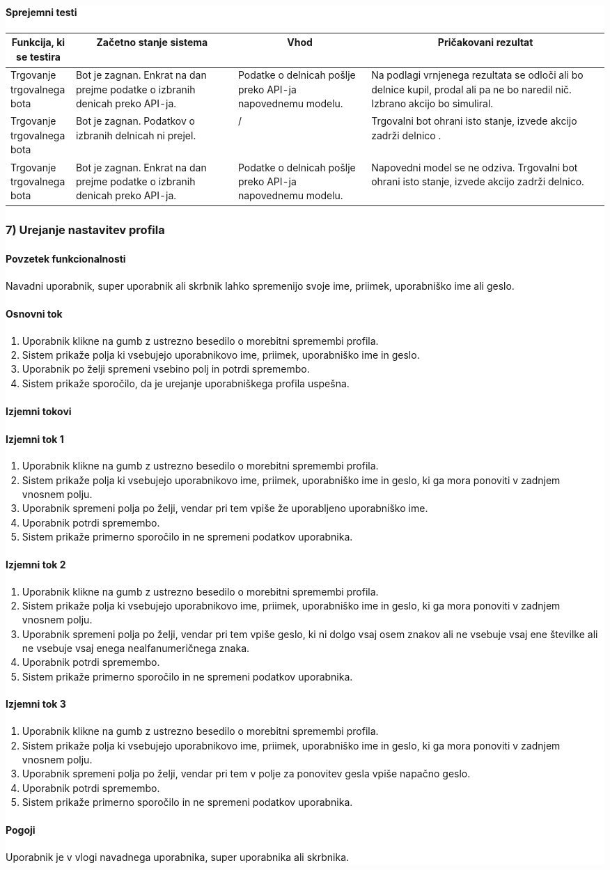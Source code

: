 #### Sprejemni testi
| Funkcija, ki se testira    | Začetno stanje sistema                                                      | Vhod                                                         | Pričakovani rezultat                                                                             |
|----------------------------|-----------------------------------------------------------------------------|--------------------------------------------------------------|--------------------------------------------------------------------------------------------------|
| Trgovanje trgovalnega bota | Bot je zagnan\. Enkrat na dan prejme podatke o izbranih denicah preko API\-ja\. | Podatke o delnicah pošlje preko API\-ja napovednemu modelu\. | Na podlagi vrnjenega rezultata se odloči ali bo delnice kupil, prodal ali pa ne bo naredil nič\. Izbrano akcijo bo simuliral. |
| Trgovanje trgovalnega bota | Bot je zagnan\. Podatkov o izbranih delnicah ni prejel\.                    | /                                                            | Trgovalni bot ohrani isto stanje, izvede akcijo zadrži delnico \.                                                 |
| Trgovanje trgovalnega bota | Bot je zagnan\. Enkrat na dan prejme podatke o izbranih denicah preko API\-ja\. | Podatke o delnicah pošlje preko API\-ja napovednemu modelu\. | Napovedni model se ne odziva\. Trgovalni bot ohrani isto stanje, izvede akcijo zadrži delnico\.                  |


### 7) Urejanje nastavitev profila
#### Povzetek funkcionalnosti
Navadni uporabnik, super uporabnik ali skrbnik lahko spremenijo svoje ime, priimek, uporabniško ime ali geslo. 

#### Osnovni tok
1. Uporabnik klikne na gumb z ustrezno besedilo o morebitni spremembi profila.
2. Sistem prikaže polja ki vsebujejo uporabnikovo ime, priimek, uporabniško ime in geslo.
3. Uporabnik po želji spremeni vsebino polj in potrdi spremembo.
4. Sistem prikaže sporočilo, da je urejanje uporabniškega profila uspešna. 

#### Izjemni tokovi

#### Izjemni tok 1
1. Uporabnik klikne na gumb z ustrezno besedilo o morebitni spremembi profila.
2. Sistem prikaže polja ki vsebujejo uporabnikovo ime, priimek, uporabniško ime in geslo, ki ga mora ponoviti v zadnjem vnosnem polju.
3. Uporabnik spremeni polja po želji, vendar pri tem vpiše že uporabljeno uporabniško ime.
4. Uporabnik potrdi spremembo.
5. Sistem prikaže primerno sporočilo in ne spremeni podatkov uporabnika. 

#### Izjemni tok 2
1. Uporabnik klikne na gumb z ustrezno besedilo o morebitni spremembi profila.
2. Sistem prikaže polja ki vsebujejo uporabnikovo ime, priimek, uporabniško ime in geslo, ki ga mora ponoviti v zadnjem vnosnem polju.
3. Uporabnik spremeni polja po želji, vendar pri tem vpiše geslo, ki ni dolgo vsaj osem znakov ali ne vsebuje vsaj ene številke ali ne vsebuje vsaj enega nealfanumeričnega znaka.
4. Uporabnik potrdi spremembo.
5. Sistem prikaže primerno sporočilo in ne spremeni podatkov uporabnika. 

#### Izjemni tok 3
1. Uporabnik klikne na gumb z ustrezno besedilo o morebitni spremembi profila.
2. Sistem prikaže polja ki vsebujejo uporabnikovo ime, priimek, uporabniško ime in geslo, ki ga mora ponoviti v zadnjem vnosnem polju.
3. Uporabnik spremeni polja po želji, vendar pri tem v polje za ponovitev gesla vpiše napačno geslo.
4. Uporabnik potrdi spremembo.
5. Sistem prikaže primerno sporočilo in ne spremeni podatkov uporabnika. 

#### Pogoji
Uporabnik je v vlogi navadnega uporabnika, super uporabnika ali skrbnika.
